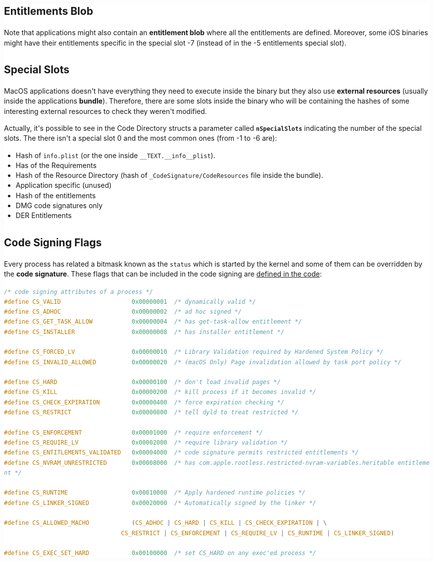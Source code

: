 ## Entitlements Blob

Note that applications might also contain an **entitlement blob** where all the entitlements are defined. Moreover, some iOS binaries might have their entitlements specific in the special slot -7 (instead of in the -5 entitlements special slot).

## Special Slots

MacOS applications doesn't have everything they need to execute inside the binary but they also use **external resources** (usually inside the applications **bundle**). Therefore, there are some slots inside the binary who will be containing the hashes of some interesting external resources to check they weren't modified.

Actually, it's possible to see in the Code Directory structs a parameter called **`nSpecialSlots`** indicating the number of the special slots. The there isn't a special slot 0 and the most common ones (from -1 to -6 are):

* Hash of `info.plist` (or the one inside `__TEXT.__info__plist`).
* Has of the Requirements
* Hash of the Resource Directory (hash of `_CodeSignature/CodeResources` file inside the bundle).
* Application specific (unused)
* Hash of the entitlements
* DMG code signatures only
* DER Entitlements

## Code Signing Flags

Every process has related a bitmask known as the `status` which is started by the kernel and some of them can be overridden by the **code signature**. These flags that can be included in the code signing are [defined in the code](https://github.com/apple-oss-distributions/xnu/blob/94d3b452840153a99b38a3a9659680b2a006908e/osfmk/kern/cs\_blobs.h#L36):

```c
/* code signing attributes of a process */
#define CS_VALID                    0x00000001  /* dynamically valid */
#define CS_ADHOC                    0x00000002  /* ad hoc signed */
#define CS_GET_TASK_ALLOW           0x00000004  /* has get-task-allow entitlement */
#define CS_INSTALLER                0x00000008  /* has installer entitlement */

#define CS_FORCED_LV                0x00000010  /* Library Validation required by Hardened System Policy */
#define CS_INVALID_ALLOWED          0x00000020  /* (macOS Only) Page invalidation allowed by task port policy */

#define CS_HARD                     0x00000100  /* don't load invalid pages */
#define CS_KILL                     0x00000200  /* kill process if it becomes invalid */
#define CS_CHECK_EXPIRATION         0x00000400  /* force expiration checking */
#define CS_RESTRICT                 0x00000800  /* tell dyld to treat restricted */

#define CS_ENFORCEMENT              0x00001000  /* require enforcement */
#define CS_REQUIRE_LV               0x00002000  /* require library validation */
#define CS_ENTITLEMENTS_VALIDATED   0x00004000  /* code signature permits restricted entitlements */
#define CS_NVRAM_UNRESTRICTED       0x00008000  /* has com.apple.rootless.restricted-nvram-variables.heritable entitlement */

#define CS_RUNTIME                  0x00010000  /* Apply hardened runtime policies */
#define CS_LINKER_SIGNED            0x00020000  /* Automatically signed by the linker */

#define CS_ALLOWED_MACHO            (CS_ADHOC | CS_HARD | CS_KILL | CS_CHECK_EXPIRATION | \
	                             CS_RESTRICT | CS_ENFORCEMENT | CS_REQUIRE_LV | CS_RUNTIME | CS_LINKER_SIGNED)

#define CS_EXEC_SET_HARD            0x00100000  /* set CS_HARD on any exec'ed process */
```